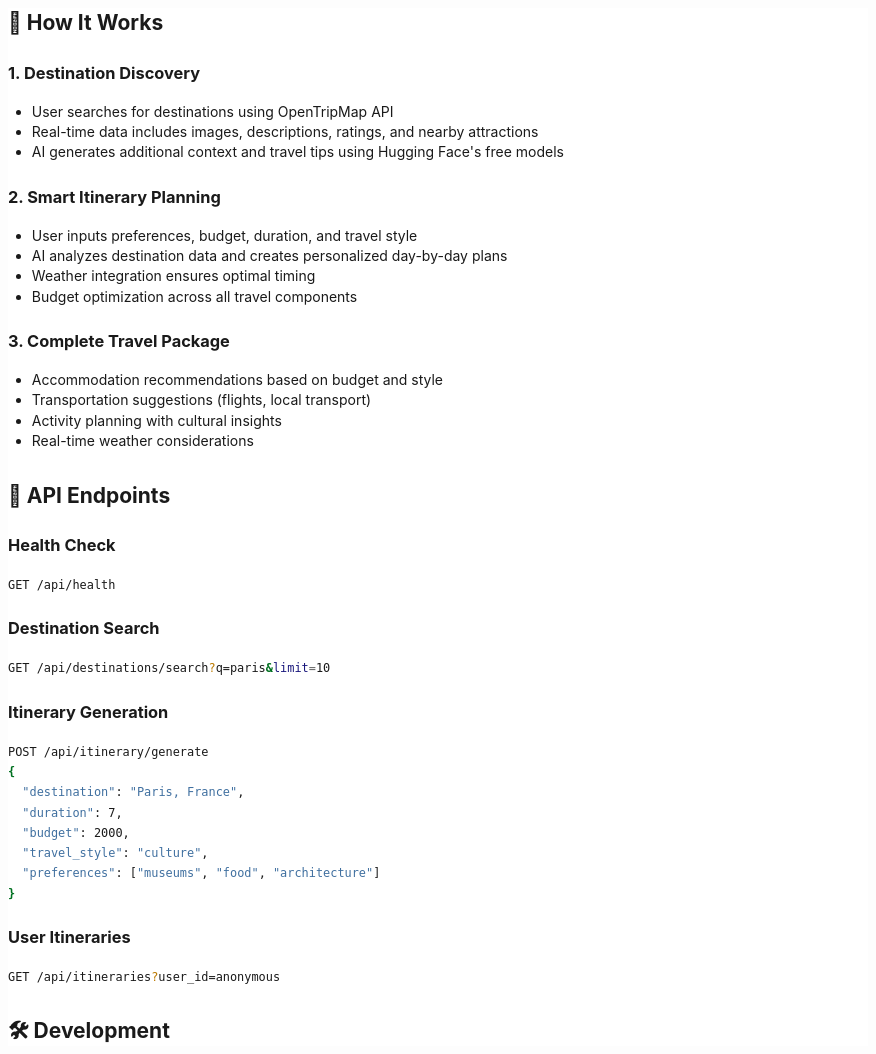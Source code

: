 ## 🎯 How It Works

### 1. Destination Discovery
- User searches for destinations using OpenTripMap API
- Real-time data includes images, descriptions, ratings, and nearby attractions
- AI generates additional context and travel tips using Hugging Face's free models

### 2. Smart Itinerary Planning
- User inputs preferences, budget, duration, and travel style
- AI analyzes destination data and creates personalized day-by-day plans
- Weather integration ensures optimal timing
- Budget optimization across all travel components

### 3. Complete Travel Package
- Accommodation recommendations based on budget and style
- Transportation suggestions (flights, local transport)
- Activity planning with cultural insights
- Real-time weather considerations

## 🔌 API Endpoints

### Health Check
```bash
GET /api/health
```

### Destination Search
```bash
GET /api/destinations/search?q=paris&limit=10
```

### Itinerary Generation
```bash
POST /api/itinerary/generate
{
  "destination": "Paris, France",
  "duration": 7,
  "budget": 2000,
  "travel_style": "culture",
  "preferences": ["museums", "food", "architecture"]
}
```

### User Itineraries
```bash
GET /api/itineraries?user_id=anonymous
```

## 🛠️ Development
